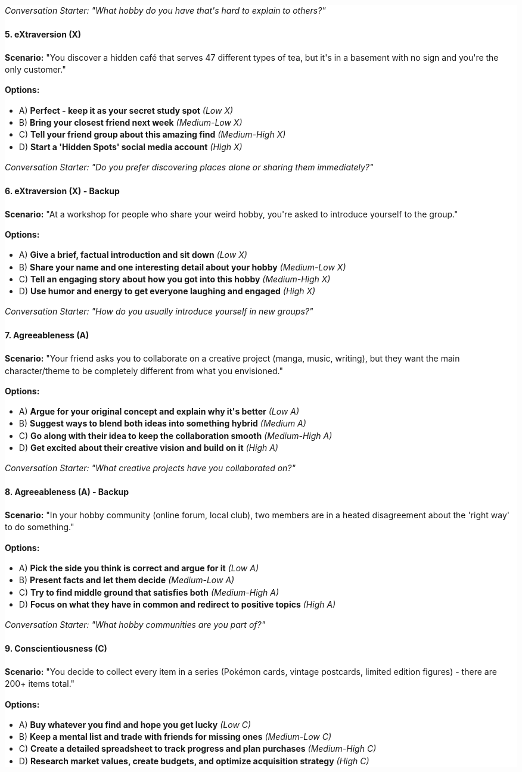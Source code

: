 *Conversation Starter: "What hobby do you have that's hard to explain to others?"*

#### 5. eXtraversion (X)
**Scenario:** "You discover a hidden café that serves 47 different types of tea, but it's in a basement with no sign and you're the only customer."

**Options:**
- A) **Perfect - keep it as your secret study spot** *(Low X)*
- B) **Bring your closest friend next week** *(Medium-Low X)*
- C) **Tell your friend group about this amazing find** *(Medium-High X)*
- D) **Start a 'Hidden Spots' social media account** *(High X)*

*Conversation Starter: "Do you prefer discovering places alone or sharing them immediately?"*

#### 6. eXtraversion (X) - Backup
**Scenario:** "At a workshop for people who share your weird hobby, you're asked to introduce yourself to the group."

**Options:**
- A) **Give a brief, factual introduction and sit down** *(Low X)*
- B) **Share your name and one interesting detail about your hobby** *(Medium-Low X)*
- C) **Tell an engaging story about how you got into this hobby** *(Medium-High X)*
- D) **Use humor and energy to get everyone laughing and engaged** *(High X)*

*Conversation Starter: "How do you usually introduce yourself in new groups?"*

#### 7. Agreeableness (A)
**Scenario:** "Your friend asks you to collaborate on a creative project (manga, music, writing), but they want the main character/theme to be completely different from what you envisioned."

**Options:**
- A) **Argue for your original concept and explain why it's better** *(Low A)*
- B) **Suggest ways to blend both ideas into something hybrid** *(Medium A)*
- C) **Go along with their idea to keep the collaboration smooth** *(Medium-High A)*
- D) **Get excited about their creative vision and build on it** *(High A)*

*Conversation Starter: "What creative projects have you collaborated on?"*

#### 8. Agreeableness (A) - Backup
**Scenario:** "In your hobby community (online forum, local club), two members are in a heated disagreement about the 'right way' to do something."

**Options:**
- A) **Pick the side you think is correct and argue for it** *(Low A)*
- B) **Present facts and let them decide** *(Medium-Low A)*
- C) **Try to find middle ground that satisfies both** *(Medium-High A)*
- D) **Focus on what they have in common and redirect to positive topics** *(High A)*

*Conversation Starter: "What hobby communities are you part of?"*

#### 9. Conscientiousness (C)
**Scenario:** "You decide to collect every item in a series (Pokémon cards, vintage postcards, limited edition figures) - there are 200+ items total."

**Options:**
- A) **Buy whatever you find and hope you get lucky** *(Low C)*
- B) **Keep a mental list and trade with friends for missing ones** *(Medium-Low C)*
- C) **Create a detailed spreadsheet to track progress and plan purchases** *(Medium-High C)*
- D) **Research market values, create budgets, and optimize acquisition strategy** *(High C)*
